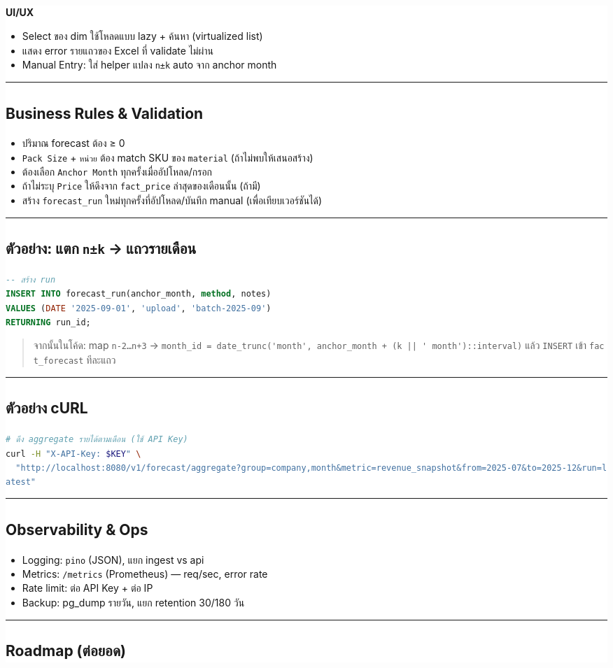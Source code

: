 **UI/UX**

* Select ของ dim ใช้โหลดแบบ lazy + ค้นหา (virtualized list)
* แสดง error รายแถวของ Excel ที่ validate ไม่ผ่าน
* Manual Entry: ใส่ helper แปลง `n±k` auto จาก anchor month

---

## Business Rules & Validation

* ปริมาณ forecast ต้อง ≥ 0
* `Pack Size` + `หน่วย` ต้อง match SKU ของ `material` (ถ้าไม่พบให้เสนอสร้าง)
* ต้องเลือก `Anchor Month` ทุกครั้งเมื่ออัปโหลด/กรอก
* ถ้าไม่ระบุ `Price` ให้ดึงจาก `fact_price` ล่าสุดของเดือนนั้น (ถ้ามี)
* สร้าง `forecast_run` ใหม่ทุกครั้งที่อัปโหลด/บันทึก manual (เพื่อเทียบเวอร์ชันได้)

---

## ตัวอย่าง: แตก `n±k` → แถวรายเดือน

```sql
-- สร้าง run
INSERT INTO forecast_run(anchor_month, method, notes)
VALUES (DATE '2025-09-01', 'upload', 'batch-2025-09')
RETURNING run_id;
```

> จากนั้นในโค้ด: map `n-2…n+3` → `month_id = date_trunc('month', anchor_month + (k || ' month')::interval)` แล้ว `INSERT` เข้า `fact_forecast` ทีละแถว

---

## ตัวอย่าง cURL

```bash
# ดึง aggregate รายได้ตามเดือน (ใช้ API Key)
curl -H "X-API-Key: $KEY" \
  "http://localhost:8080/v1/forecast/aggregate?group=company,month&metric=revenue_snapshot&from=2025-07&to=2025-12&run=latest"
```

---

## Observability & Ops

* Logging: `pino` (JSON), แยก ingest vs api
* Metrics: `/metrics` (Prometheus) — req/sec, error rate
* Rate limit: ต่อ API Key + ต่อ IP
* Backup: pg_dump รายวัน, แยก retention 30/180 วัน

---

## Roadmap (ต่อยอด)
